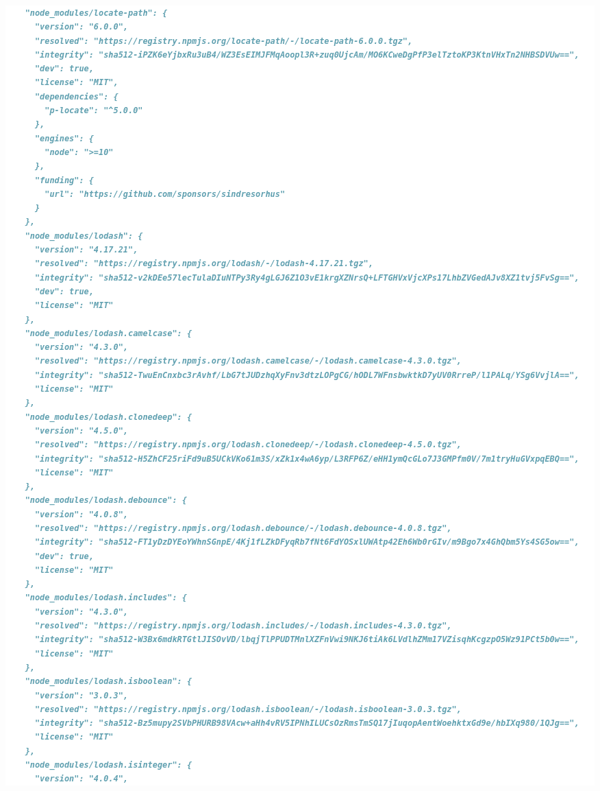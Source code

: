```markdown
    "node_modules/locate-path": {
      "version": "6.0.0",
      "resolved": "https://registry.npmjs.org/locate-path/-/locate-path-6.0.0.tgz",
      "integrity": "sha512-iPZK6eYjbxRu3uB4/WZ3EsEIMJFMqAoopl3R+zuq0UjcAm/MO6KCweDgPfP3elTztoKP3KtnVHxTn2NHBSDVUw==",
      "dev": true,
      "license": "MIT",
      "dependencies": {
        "p-locate": "^5.0.0"
      },
      "engines": {
        "node": ">=10"
      },
      "funding": {
        "url": "https://github.com/sponsors/sindresorhus"
      }
    },
    "node_modules/lodash": {
      "version": "4.17.21",
      "resolved": "https://registry.npmjs.org/lodash/-/lodash-4.17.21.tgz",
      "integrity": "sha512-v2kDEe57lecTulaDIuNTPy3Ry4gLGJ6Z1O3vE1krgXZNrsQ+LFTGHVxVjcXPs17LhbZVGedAJv8XZ1tvj5FvSg==",
      "dev": true,
      "license": "MIT"
    },
    "node_modules/lodash.camelcase": {
      "version": "4.3.0",
      "resolved": "https://registry.npmjs.org/lodash.camelcase/-/lodash.camelcase-4.3.0.tgz",
      "integrity": "sha512-TwuEnCnxbc3rAvhf/LbG7tJUDzhqXyFnv3dtzLOPgCG/hODL7WFnsbwktkD7yUV0RrreP/l1PALq/YSg6VvjlA==",
      "license": "MIT"
    },
    "node_modules/lodash.clonedeep": {
      "version": "4.5.0",
      "resolved": "https://registry.npmjs.org/lodash.clonedeep/-/lodash.clonedeep-4.5.0.tgz",
      "integrity": "sha512-H5ZhCF25riFd9uB5UCkVKo61m3S/xZk1x4wA6yp/L3RFP6Z/eHH1ymQcGLo7J3GMPfm0V/7m1tryHuGVxpqEBQ==",
      "license": "MIT"
    },
    "node_modules/lodash.debounce": {
      "version": "4.0.8",
      "resolved": "https://registry.npmjs.org/lodash.debounce/-/lodash.debounce-4.0.8.tgz",
      "integrity": "sha512-FT1yDzDYEoYWhnSGnpE/4Kj1fLZkDFyqRb7fNt6FdYOSxlUWAtp42Eh6Wb0rGIv/m9Bgo7x4GhQbm5Ys4SG5ow==",
      "dev": true,
      "license": "MIT"
    },
    "node_modules/lodash.includes": {
      "version": "4.3.0",
      "resolved": "https://registry.npmjs.org/lodash.includes/-/lodash.includes-4.3.0.tgz",
      "integrity": "sha512-W3Bx6mdkRTGtlJISOvVD/lbqjTlPPUDTMnlXZFnVwi9NKJ6tiAk6LVdlhZMm17VZisqhKcgzpO5Wz91PCt5b0w==",
      "license": "MIT"
    },
    "node_modules/lodash.isboolean": {
      "version": "3.0.3",
      "resolved": "https://registry.npmjs.org/lodash.isboolean/-/lodash.isboolean-3.0.3.tgz",
      "integrity": "sha512-Bz5mupy2SVbPHURB98VAcw+aHh4vRV5IPNhILUCsOzRmsTmSQ17jIuqopAentWoehktxGd9e/hbIXq980/1QJg==",
      "license": "MIT"
    },
    "node_modules/lodash.isinteger": {
      "version": "4.0.4",
```